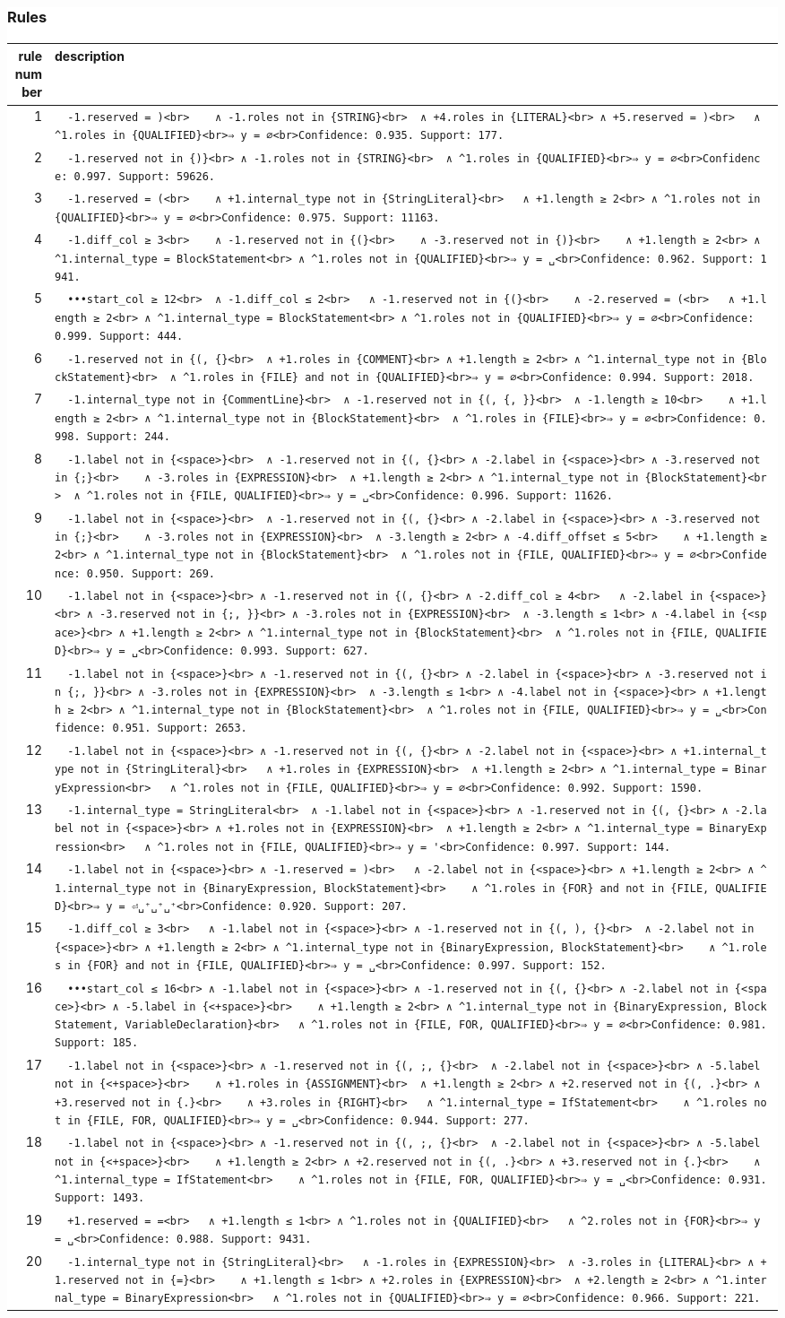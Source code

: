 ### Rules

| rule number | description |
|----:|:-----|
| 1 | `  -1.reserved = )<br>	∧ -1.roles not in {STRING}<br>	∧ +4.roles in {LITERAL}<br>	∧ +5.reserved = )<br>	∧ ^1.roles in {QUALIFIED}<br>⇒ y = ∅<br>Confidence: 0.935. Support: 177.` |
| 2 | `  -1.reserved not in {)}<br>	∧ -1.roles not in {STRING}<br>	∧ ^1.roles in {QUALIFIED}<br>⇒ y = ∅<br>Confidence: 0.997. Support: 59626.` |
| 3 | `  -1.reserved = (<br>	∧ +1.internal_type not in {StringLiteral}<br>	∧ +1.length ≥ 2<br>	∧ ^1.roles not in {QUALIFIED}<br>⇒ y = ∅<br>Confidence: 0.975. Support: 11163.` |
| 4 | `  -1.diff_col ≥ 3<br>	∧ -1.reserved not in {(}<br>	∧ -3.reserved not in {)}<br>	∧ +1.length ≥ 2<br>	∧ ^1.internal_type = BlockStatement<br>	∧ ^1.roles not in {QUALIFIED}<br>⇒ y = ␣<br>Confidence: 0.962. Support: 1941.` |
| 5 | `  •••start_col ≥ 12<br>	∧ -1.diff_col ≤ 2<br>	∧ -1.reserved not in {(}<br>	∧ -2.reserved = (<br>	∧ +1.length ≥ 2<br>	∧ ^1.internal_type = BlockStatement<br>	∧ ^1.roles not in {QUALIFIED}<br>⇒ y = ∅<br>Confidence: 0.999. Support: 444.` |
| 6 | `  -1.reserved not in {(, {}<br>	∧ +1.roles in {COMMENT}<br>	∧ +1.length ≥ 2<br>	∧ ^1.internal_type not in {BlockStatement}<br>	∧ ^1.roles in {FILE} and not in {QUALIFIED}<br>⇒ y = ∅<br>Confidence: 0.994. Support: 2018.` |
| 7 | `  -1.internal_type not in {CommentLine}<br>	∧ -1.reserved not in {(, {, }}<br>	∧ -1.length ≥ 10<br>	∧ +1.length ≥ 2<br>	∧ ^1.internal_type not in {BlockStatement}<br>	∧ ^1.roles in {FILE}<br>⇒ y = ∅<br>Confidence: 0.998. Support: 244.` |
| 8 | `  -1.label not in {<space>}<br>	∧ -1.reserved not in {(, {}<br>	∧ -2.label in {<space>}<br>	∧ -3.reserved not in {;}<br>	∧ -3.roles in {EXPRESSION}<br>	∧ +1.length ≥ 2<br>	∧ ^1.internal_type not in {BlockStatement}<br>	∧ ^1.roles not in {FILE, QUALIFIED}<br>⇒ y = ␣<br>Confidence: 0.996. Support: 11626.` |
| 9 | `  -1.label not in {<space>}<br>	∧ -1.reserved not in {(, {}<br>	∧ -2.label in {<space>}<br>	∧ -3.reserved not in {;}<br>	∧ -3.roles not in {EXPRESSION}<br>	∧ -3.length ≥ 2<br>	∧ -4.diff_offset ≤ 5<br>	∧ +1.length ≥ 2<br>	∧ ^1.internal_type not in {BlockStatement}<br>	∧ ^1.roles not in {FILE, QUALIFIED}<br>⇒ y = ∅<br>Confidence: 0.950. Support: 269.` |
| 10 | `  -1.label not in {<space>}<br>	∧ -1.reserved not in {(, {}<br>	∧ -2.diff_col ≥ 4<br>	∧ -2.label in {<space>}<br>	∧ -3.reserved not in {;, }}<br>	∧ -3.roles not in {EXPRESSION}<br>	∧ -3.length ≤ 1<br>	∧ -4.label in {<space>}<br>	∧ +1.length ≥ 2<br>	∧ ^1.internal_type not in {BlockStatement}<br>	∧ ^1.roles not in {FILE, QUALIFIED}<br>⇒ y = ␣<br>Confidence: 0.993. Support: 627.` |
| 11 | `  -1.label not in {<space>}<br>	∧ -1.reserved not in {(, {}<br>	∧ -2.label in {<space>}<br>	∧ -3.reserved not in {;, }}<br>	∧ -3.roles not in {EXPRESSION}<br>	∧ -3.length ≤ 1<br>	∧ -4.label not in {<space>}<br>	∧ +1.length ≥ 2<br>	∧ ^1.internal_type not in {BlockStatement}<br>	∧ ^1.roles not in {FILE, QUALIFIED}<br>⇒ y = ␣<br>Confidence: 0.951. Support: 2653.` |
| 12 | `  -1.label not in {<space>}<br>	∧ -1.reserved not in {(, {}<br>	∧ -2.label not in {<space>}<br>	∧ +1.internal_type not in {StringLiteral}<br>	∧ +1.roles in {EXPRESSION}<br>	∧ +1.length ≥ 2<br>	∧ ^1.internal_type = BinaryExpression<br>	∧ ^1.roles not in {FILE, QUALIFIED}<br>⇒ y = ∅<br>Confidence: 0.992. Support: 1590.` |
| 13 | `  -1.internal_type = StringLiteral<br>	∧ -1.label not in {<space>}<br>	∧ -1.reserved not in {(, {}<br>	∧ -2.label not in {<space>}<br>	∧ +1.roles not in {EXPRESSION}<br>	∧ +1.length ≥ 2<br>	∧ ^1.internal_type = BinaryExpression<br>	∧ ^1.roles not in {FILE, QUALIFIED}<br>⇒ y = '<br>Confidence: 0.997. Support: 144.` |
| 14 | `  -1.label not in {<space>}<br>	∧ -1.reserved = )<br>	∧ -2.label not in {<space>}<br>	∧ +1.length ≥ 2<br>	∧ ^1.internal_type not in {BinaryExpression, BlockStatement}<br>	∧ ^1.roles in {FOR} and not in {FILE, QUALIFIED}<br>⇒ y = ⏎␣⁺␣⁺␣⁺<br>Confidence: 0.920. Support: 207.` |
| 15 | `  -1.diff_col ≥ 3<br>	∧ -1.label not in {<space>}<br>	∧ -1.reserved not in {(, ), {}<br>	∧ -2.label not in {<space>}<br>	∧ +1.length ≥ 2<br>	∧ ^1.internal_type not in {BinaryExpression, BlockStatement}<br>	∧ ^1.roles in {FOR} and not in {FILE, QUALIFIED}<br>⇒ y = ␣<br>Confidence: 0.997. Support: 152.` |
| 16 | `  •••start_col ≤ 16<br>	∧ -1.label not in {<space>}<br>	∧ -1.reserved not in {(, {}<br>	∧ -2.label not in {<space>}<br>	∧ -5.label in {<+space>}<br>	∧ +1.length ≥ 2<br>	∧ ^1.internal_type not in {BinaryExpression, BlockStatement, VariableDeclaration}<br>	∧ ^1.roles not in {FILE, FOR, QUALIFIED}<br>⇒ y = ∅<br>Confidence: 0.981. Support: 185.` |
| 17 | `  -1.label not in {<space>}<br>	∧ -1.reserved not in {(, ;, {}<br>	∧ -2.label not in {<space>}<br>	∧ -5.label not in {<+space>}<br>	∧ +1.roles in {ASSIGNMENT}<br>	∧ +1.length ≥ 2<br>	∧ +2.reserved not in {(, .}<br>	∧ +3.reserved not in {.}<br>	∧ +3.roles in {RIGHT}<br>	∧ ^1.internal_type = IfStatement<br>	∧ ^1.roles not in {FILE, FOR, QUALIFIED}<br>⇒ y = ␣<br>Confidence: 0.944. Support: 277.` |
| 18 | `  -1.label not in {<space>}<br>	∧ -1.reserved not in {(, ;, {}<br>	∧ -2.label not in {<space>}<br>	∧ -5.label not in {<+space>}<br>	∧ +1.length ≥ 2<br>	∧ +2.reserved not in {(, .}<br>	∧ +3.reserved not in {.}<br>	∧ ^1.internal_type = IfStatement<br>	∧ ^1.roles not in {FILE, FOR, QUALIFIED}<br>⇒ y = ␣<br>Confidence: 0.931. Support: 1493.` |
| 19 | `  +1.reserved = =<br>	∧ +1.length ≤ 1<br>	∧ ^1.roles not in {QUALIFIED}<br>	∧ ^2.roles not in {FOR}<br>⇒ y = ␣<br>Confidence: 0.988. Support: 9431.` |
| 20 | `  -1.internal_type not in {StringLiteral}<br>	∧ -1.roles in {EXPRESSION}<br>	∧ -3.roles in {LITERAL}<br>	∧ +1.reserved not in {=}<br>	∧ +1.length ≤ 1<br>	∧ +2.roles in {EXPRESSION}<br>	∧ +2.length ≥ 2<br>	∧ ^1.internal_type = BinaryExpression<br>	∧ ^1.roles not in {QUALIFIED}<br>⇒ y = ∅<br>Confidence: 0.966. Support: 221.` |